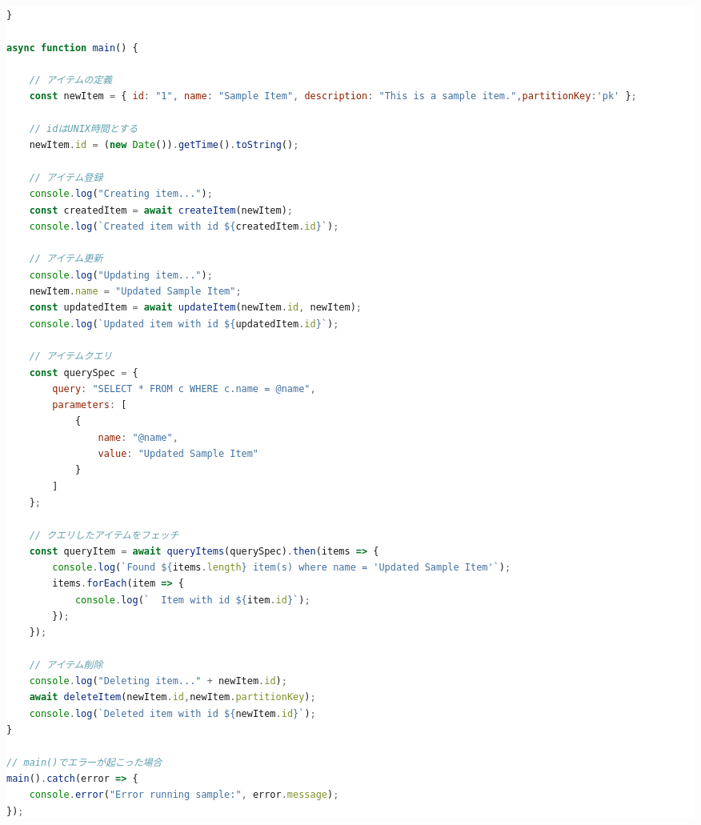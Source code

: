 ```JavaScript
}

async function main() {

    // アイテムの定義
    const newItem = { id: "1", name: "Sample Item", description: "This is a sample item.",partitionKey:'pk' };

    // idはUNIX時間とする
    newItem.id = (new Date()).getTime().toString();

    // アイテム登録
    console.log("Creating item...");
    const createdItem = await createItem(newItem);
    console.log(`Created item with id ${createdItem.id}`);

    // アイテム更新
    console.log("Updating item...");
    newItem.name = "Updated Sample Item";
    const updatedItem = await updateItem(newItem.id, newItem);
    console.log(`Updated item with id ${updatedItem.id}`);

    // アイテムクエリ
    const querySpec = {
        query: "SELECT * FROM c WHERE c.name = @name",
        parameters: [
            {
                name: "@name",
                value: "Updated Sample Item"
            }
        ]
    };

    // クエリしたアイテムをフェッチ
    const queryItem = await queryItems(querySpec).then(items => {
        console.log(`Found ${items.length} item(s) where name = 'Updated Sample Item'`);
        items.forEach(item => {
            console.log(`  Item with id ${item.id}`);
        });
    });

    // アイテム削除
    console.log("Deleting item..." + newItem.id);
    await deleteItem(newItem.id,newItem.partitionKey);
    console.log(`Deleted item with id ${newItem.id}`);
}

// main()でエラーが起こった場合
main().catch(error => {
    console.error("Error running sample:", error.message);
});

```
